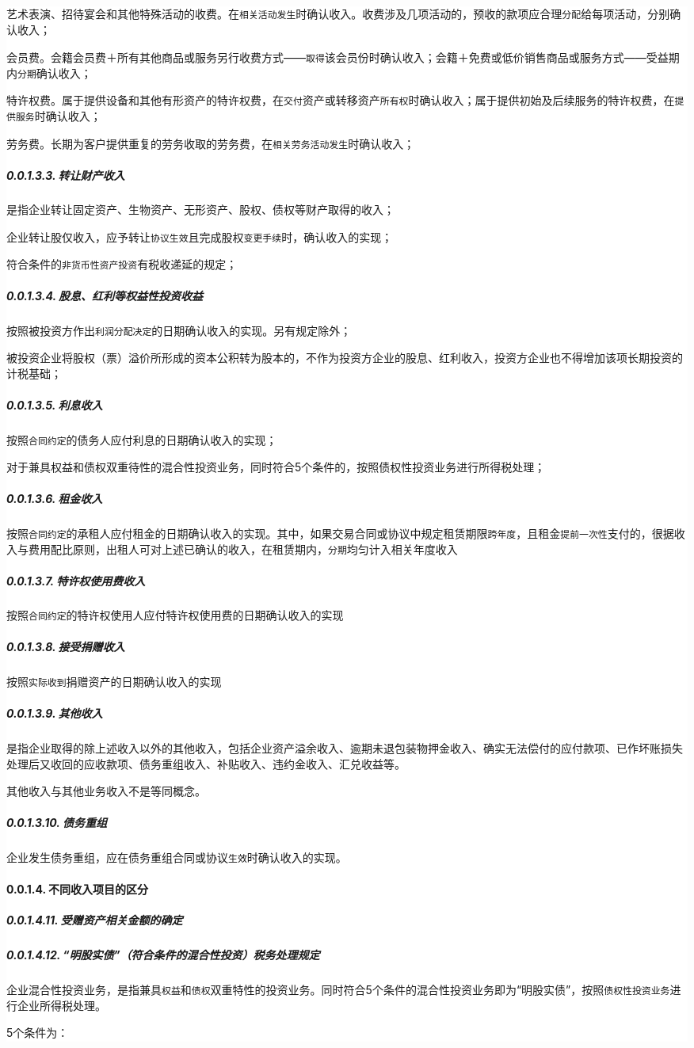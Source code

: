 艺术表演、招待宴会和其他特殊活动的收费。在`相关活动发生`时确认收入。收费涉及几项活动的，预收的款项应合理`分配`给每项活动，分别确认收入；

会员费。会籍会员费＋所有其他商品或服务另行收费方式——`取得`该会员份时确认收入；会籍＋免费或低价销售商品或服务方式——受益期内`分期`确认收入；

特许权费。属于提供设备和其他有形资产的特许权费，在`交付`资产或转移资产`所有权`时确认收入；属于提供初始及后续服务的特许权费，在`提供服务`时确认收入；

劳务费。长期为客户提供重复的劳务收取的劳务费，在`相关劳务活动发生`时确认收入；

##### 0.0.1.3.3. 转让财产收入

是指企业转让固定资产、生物资产、无形资产、股权、债权等财产取得的收入；

企业转让股仅收入，应予转让`协议生效`且完成股权`变更手续`时，确认收入的实现；

符合条件的`非货币性资产投资`有税收递延的规定；

##### 0.0.1.3.4. 股息、红利等权益性投资收益

按照被投资方作出`利润分配决定`的日期确认收入的实现。另有规定除外；

被投资企业将股权（票）溢价所形成的资本公积转为股本的，不作为投资方企业的股息、红利收入，投资方企业也不得增加该项长期投资的计税基础；

##### 0.0.1.3.5. 利息收入

按照`合同约定`的债务人应付利息的日期确认收入的实现；

对于兼具权益和债权双重待性的混合性投资业务，同时符合5个条件的，按照债权性投资业务进行所得税处理；

##### 0.0.1.3.6. 租金收入

按照`合同约定`的承租人应付租金的日期确认收入的实现。其中，如果交易合同或协议中规定租赁期限`跨年度`，且租金`提前一次性`支付的，很据收入与费用配比原则，出租人可对上述已确认的收入，在租赁期内，`分期`均匀计入相关年度收入

##### 0.0.1.3.7. 特许权使用费收入

按照`合同约定`的特许权使用人应付特许权使用费的日期确认收入的实现

##### 0.0.1.3.8. 接受捐赠收入

按照`实际收到`捐赠资产的日期确认收入的实现

##### 0.0.1.3.9. 其他收入

是指企业取得的除上述收入以外的其他收入，包括企业资产溢余收入、逾期未退包装物押金收入、确实无法偿付的应付款项、已作坏账损失处理后又收回的应收款项、债务重组收入、补贴收入、违约金收入、汇兑收益等。

其他收入与其他业务收入不是等同概念。

##### 0.0.1.3.10. 债务重组

企业发生债务重组，应在债务重组合同或协议`生效`时确认收入的实现。

#### 0.0.1.4. 不同收入项目的区分

##### 0.0.1.4.11. 受赠资产相关金额的确定

##### 0.0.1.4.12. “明股实债”（符合条件的混合性投资）税务处理规定

企业混合性投资业务，是指兼具`权益`和`债权`双重特性的投资业务。同时符合5个条件的混合性投资业务即为“明股实债”，按照`债权性投资业务`进行企业所得税处理。

5个条件为：
